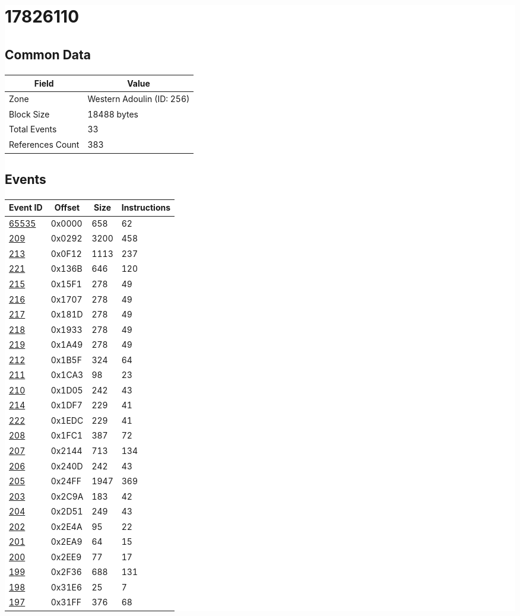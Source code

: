 # 17826110

## Common Data

| Field            | Value                     |
|------------------|---------------------------|
| Zone             | Western Adoulin (ID: 256) |
| Block Size       | 18488 bytes               |
| Total Events     | 33                        |
| References Count | 383                       |

## Events

| Event ID            | Offset   |   Size |   Instructions |
|---------------------|----------|--------|----------------|
| [65535](./65535.md) | 0x0000   |    658 |             62 |
| [209](./209.md)     | 0x0292   |   3200 |            458 |
| [213](./213.md)     | 0x0F12   |   1113 |            237 |
| [221](./221.md)     | 0x136B   |    646 |            120 |
| [215](./215.md)     | 0x15F1   |    278 |             49 |
| [216](./216.md)     | 0x1707   |    278 |             49 |
| [217](./217.md)     | 0x181D   |    278 |             49 |
| [218](./218.md)     | 0x1933   |    278 |             49 |
| [219](./219.md)     | 0x1A49   |    278 |             49 |
| [212](./212.md)     | 0x1B5F   |    324 |             64 |
| [211](./211.md)     | 0x1CA3   |     98 |             23 |
| [210](./210.md)     | 0x1D05   |    242 |             43 |
| [214](./214.md)     | 0x1DF7   |    229 |             41 |
| [222](./222.md)     | 0x1EDC   |    229 |             41 |
| [208](./208.md)     | 0x1FC1   |    387 |             72 |
| [207](./207.md)     | 0x2144   |    713 |            134 |
| [206](./206.md)     | 0x240D   |    242 |             43 |
| [205](./205.md)     | 0x24FF   |   1947 |            369 |
| [203](./203.md)     | 0x2C9A   |    183 |             42 |
| [204](./204.md)     | 0x2D51   |    249 |             43 |
| [202](./202.md)     | 0x2E4A   |     95 |             22 |
| [201](./201.md)     | 0x2EA9   |     64 |             15 |
| [200](./200.md)     | 0x2EE9   |     77 |             17 |
| [199](./199.md)     | 0x2F36   |    688 |            131 |
| [198](./198.md)     | 0x31E6   |     25 |              7 |
| [197](./197.md)     | 0x31FF   |    376 |             68 |